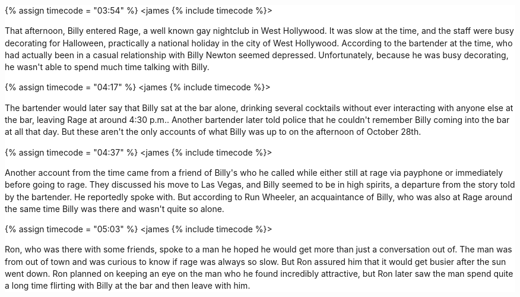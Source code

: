 </james>
<from></from>
</compare>

{% assign timecode = "03:54" %}
<compare>
<james {% include timecode %}>

That afternoon, Billy entered Rage, a well known gay nightclub in West Hollywood. It was slow at the time, and the staff were busy decorating for Halloween, practically a national holiday in the city of West Hollywood. According to the bartender at the time, who had actually been in a casual relationship with Billy Newton seemed depressed. Unfortunately, because he was busy decorating, he wasn't able to spend much time talking with Billy.

</james>
<from></from>
</compare>

{% assign timecode = "04:17" %}
<compare>
<james {% include timecode %}>

The bartender would later say that Billy sat at the bar alone, drinking several cocktails without ever interacting with anyone else at the bar, leaving Rage at around 4:30 p.m.. Another bartender later told police that he couldn't remember Billy coming into the bar at all that day. But these aren't the only accounts of what Billy was up to on the afternoon of October 28th.

</james>
<from></from>
</compare>

{% assign timecode = "04:37" %}
<compare>
<james {% include timecode %}>

Another account from the time came from a friend of Billy's who he called while either still at rage via payphone or immediately before going to rage. They discussed his move to Las Vegas, and Billy seemed to be in high spirits, a departure from the story told by the bartender. He reportedly spoke with. But according to Run Wheeler, an acquaintance of Billy, who was also at Rage around the same time Billy was there and wasn't quite so alone.

</james>
<from></from>
</compare>

{% assign timecode = "05:03" %}
<compare>
<james {% include timecode %}>

Ron, who was there with some friends, spoke to a man he hoped he would get more than just a conversation out of. The man was from out of town and was curious to know if rage was always so slow. But Ron assured him that it would get busier after the sun went down. Ron planned on keeping an eye on the man who he found incredibly attractive, but Ron later saw the man spend quite a long time flirting with Billy at the bar and then leave with him.

</james>
<from></from>
</compare>
